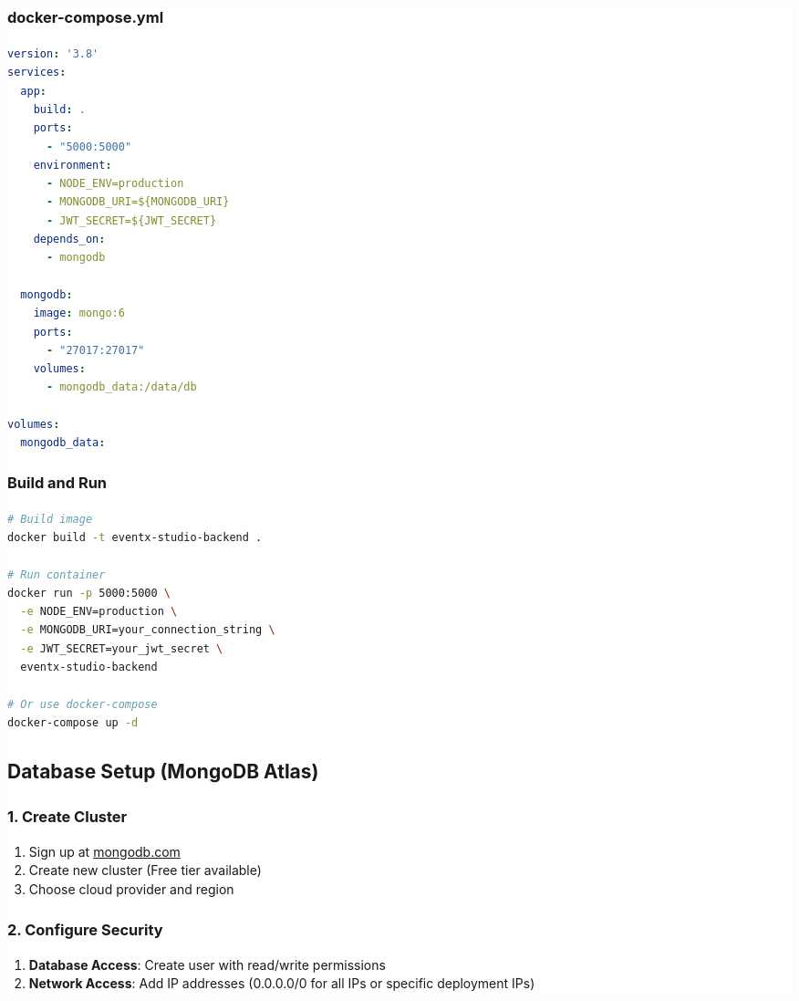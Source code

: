 ### docker-compose.yml
```yaml
version: '3.8'
services:
  app:
    build: .
    ports:
      - "5000:5000"
    environment:
      - NODE_ENV=production
      - MONGODB_URI=${MONGODB_URI}
      - JWT_SECRET=${JWT_SECRET}
    depends_on:
      - mongodb
  
  mongodb:
    image: mongo:6
    ports:
      - "27017:27017"
    volumes:
      - mongodb_data:/data/db

volumes:
  mongodb_data:
```

### Build and Run
```bash
# Build image
docker build -t eventx-studio-backend .

# Run container
docker run -p 5000:5000 \
  -e NODE_ENV=production \
  -e MONGODB_URI=your_connection_string \
  -e JWT_SECRET=your_jwt_secret \
  eventx-studio-backend

# Or use docker-compose
docker-compose up -d
```

## Database Setup (MongoDB Atlas)

### 1. Create Cluster
1. Sign up at [mongodb.com](https://cloud.mongodb.com)
2. Create new cluster (Free tier available)
3. Choose cloud provider and region

### 2. Configure Security
1. **Database Access**: Create user with read/write permissions
2. **Network Access**: Add IP addresses (0.0.0.0/0 for all IPs or specific deployment IPs)

